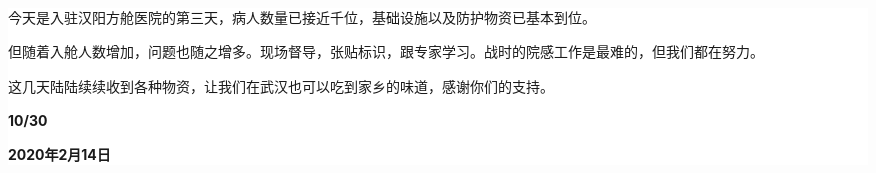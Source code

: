 今天是入驻汉阳方舱医院的第三天，病人数量已接近千位，基础设施以及防护物资已基本到位。

但随着入舱人数增加，问题也随之增多。现场督导，张贴标识，跟专家学习。战时的院感工作是最难的，但我们都在努力。

  

这几天陆陆续续收到各种物资，让我们在武汉也可以吃到家乡的味道，感谢你们的支持。

  

  

**10/30**

**2020年2月14日**

  
